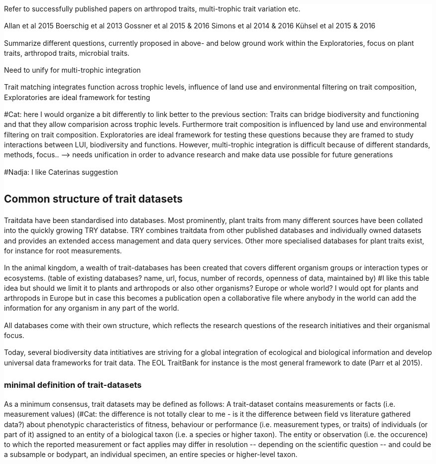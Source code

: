 Refer to successfully published papers on arthropod traits, multi-trophic trait variation etc. 

Allan et al 2015
Boerschig et al 2013
Gossner et al 2015 & 2016
Simons et al 2014 & 2016
Kühsel et al 2015 & 2016

Summarize different questions, currently proposed in above- and below ground work within the Exploratories, focus on plant traits, arthropod traits, microbial traits.

Need to unify for multi-trophic integration

Trait matching integrates function across trophic levels, influence of land use and environmental filtering on trait composition, Exploratories are ideal framework for testing

#Cat: here I would organize a bit differently to link better to the previous section:
Traits can bridge biodiversity and functioning and that they allow comparision across trophic levels. Furthermore trait composition is influenced by land use and environmental filtering on trait composition. 
Exploratories are ideal framework for testing these questions because they are framed to study interactions between LUI, biodiversity and functions. 
However, multi-trophic integration is difficult because of different standards, methods, focus..
--> needs unification in order to advance research and make data use possible for future generations

#Nadja: I like Caterinas suggestion

## Common structure of trait datasets

Traitdata have been standardised into databases. Most prominently, plant traits from many different sources have been collated into the quickly growing TRY databse. TRY combines traitdata from other published databases and individually owned datasets and provides an extended access management and data query services. Other more specialised databases for plant traits exist, for instance for root measurements. 

In the animal kingdom, a wealth of trait-databases has been created that covers different organism groups or interaction types or ecosystems. 
(table of existing databases? name, url, focus, number of records, openness of data, maintained by)
#I like this table idea but should we limit it to plants and arthropods or also other organisms? Europe or whole world? I would opt for plants and arthropods in Europe but in case this becomes a publication open a collaborative file where anybody in the world can add the information for any organism in any part of the world.

All databases come with their own structure, which reflects the research questions of the research initiatives and their organismal focus. 

Today, several biodiversity data intitiatives are striving for a global integration of ecological and biological information and develop universal data frameworks for trait data. The EOL TraitBank for instance is the most general framework to date (Parr et al 2015). 

### minimal definition of trait-datasets 

As a minimum consensus, trait datasets may be defined as follows: 
A trait-dataset contains measurements or facts (i.e. measurement values) (#Cat: the difference is not totally clear to me - is it the difference between field vs literature gathered data?) about phenotypic characteristics of fitness, behaviour or performance (i.e. measurement types, or traits) of individuals (or part of it) assigned to an entity of a biological taxon (i.e. a species or higher taxon). The entity or observation (i.e. the occurence) to which the reported measurement or fact applies may differ in resolution -- depending on the scientific question -- and could be a subsample or bodypart, an individual specimen, an entire species or higher-level taxon. 

